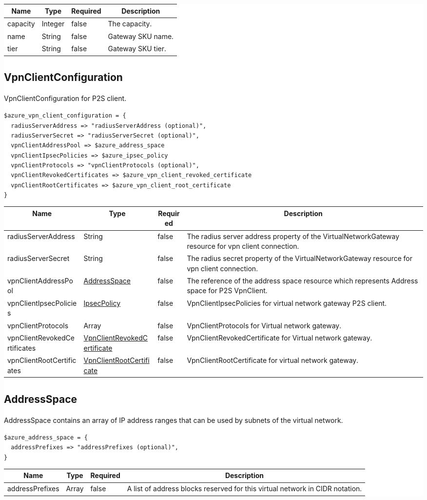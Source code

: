 | Name        | Type           | Required       | Description       |
| ------------- | ------------- | ------------- | ------------- |
|capacity | Integer | false | The capacity. |
|name | String | false | Gateway SKU name. |
|tier | String | false | Gateway SKU tier. |
        
## VpnClientConfiguration

VpnClientConfiguration for P2S client.

```puppet
$azure_vpn_client_configuration = {
  radiusServerAddress => "radiusServerAddress (optional)",
  radiusServerSecret => "radiusServerSecret (optional)",
  vpnClientAddressPool => $azure_address_space
  vpnClientIpsecPolicies => $azure_ipsec_policy
  vpnClientProtocols => "vpnClientProtocols (optional)",
  vpnClientRevokedCertificates => $azure_vpn_client_revoked_certificate
  vpnClientRootCertificates => $azure_vpn_client_root_certificate
}
```

| Name        | Type           | Required       | Description       |
| ------------- | ------------- | ------------- | ------------- |
|radiusServerAddress | String | false | The radius server address property of the VirtualNetworkGateway resource for vpn client connection. |
|radiusServerSecret | String | false | The radius secret property of the VirtualNetworkGateway resource for vpn client connection. |
|vpnClientAddressPool | [AddressSpace](#addressspace) | false | The reference of the address space resource which represents Address space for P2S VpnClient. |
|vpnClientIpsecPolicies | [IpsecPolicy](#ipsecpolicy) | false | VpnClientIpsecPolicies for virtual network gateway P2S client. |
|vpnClientProtocols | Array | false | VpnClientProtocols for Virtual network gateway. |
|vpnClientRevokedCertificates | [VpnClientRevokedCertificate](#vpnclientrevokedcertificate) | false | VpnClientRevokedCertificate for Virtual network gateway. |
|vpnClientRootCertificates | [VpnClientRootCertificate](#vpnclientrootcertificate) | false | VpnClientRootCertificate for virtual network gateway. |
        
## AddressSpace

AddressSpace contains an array of IP address ranges that can be used by subnets of the virtual network.

```puppet
$azure_address_space = {
  addressPrefixes => "addressPrefixes (optional)",
}
```

| Name        | Type           | Required       | Description       |
| ------------- | ------------- | ------------- | ------------- |
|addressPrefixes | Array | false | A list of address blocks reserved for this virtual network in CIDR notation. |
        